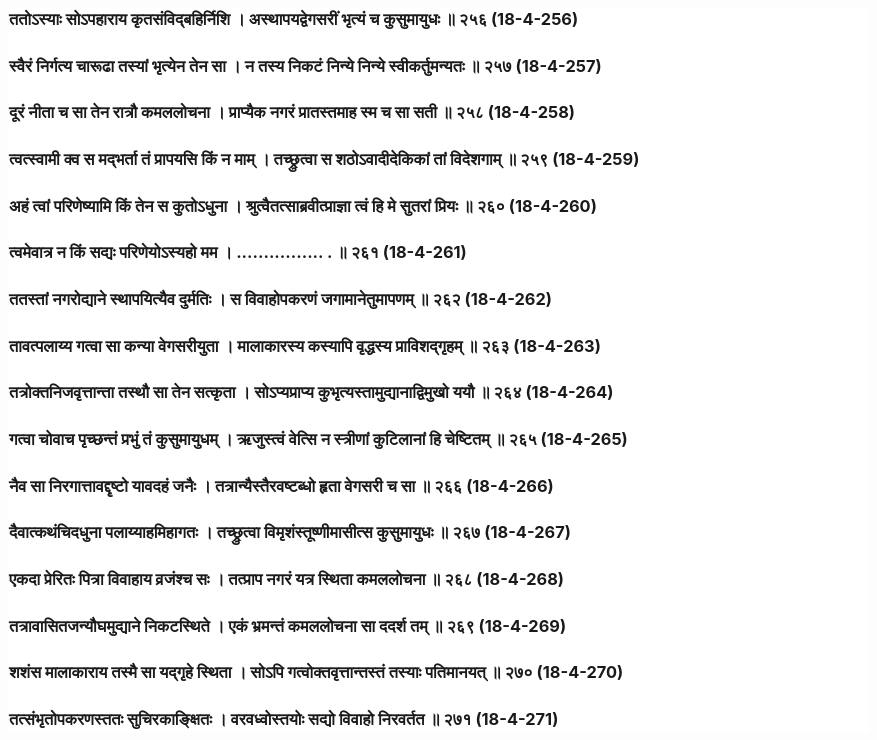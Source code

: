 ### ततोऽस्याः सोऽपहाराय कृतसंविद्बहिर्निशि । अस्थापयद्वेगसरीं भृत्यं च कुसुमायुधः ॥ २५६ (18-4-256)

### स्वैरं निर्गत्य चारूढा तस्यां भृत्येन तेन सा । न तस्य निकटं निन्ये निन्ये स्वीकर्तुमन्यतः ॥ २५७ (18-4-257)

### दूरं नीता च सा तेन रात्रौ कमललोचना । प्राप्यैक नगरं प्रातस्तमाह स्म च सा सती ॥ २५८ (18-4-258)

### त्वत्स्वामी क्व स मद्भर्ता तं प्रापयसि किं न माम् । तच्छ्रुत्वा स शठोऽवादीदेकिकां तां विदेशगाम् ॥ २५९ (18-4-259)

### अहं त्वां परिणेष्यामि किं तेन स कुतोऽधुना । श्रुत्वैतत्साब्रवीत्प्राज्ञा त्वं हि मे सुतरां प्रियः ॥ २६० (18-4-260)

### त्वमेवात्र न किं सद्यः परिणेयोऽस्यहो मम । ................ . ॥ २६१ (18-4-261)

### ततस्तां नगरोद्याने स्थापयित्यैव दुर्मतिः । स विवाहोपकरणं जगामानेतुमापणम् ॥ २६२ (18-4-262)

### तावत्पलाय्य गत्वा सा कन्या वेगसरीयुता । मालाकारस्य कस्यापि वृद्धस्य प्राविशद्गृहम् ॥ २६३ (18-4-263)

### तत्रोक्तनिजवृत्तान्ता तस्थौ सा तेन सत्कृता । सोऽप्यप्राप्य कुभृत्यस्तामुद्यानाद्विमुखो ययौ ॥ २६४ (18-4-264)

### गत्वा चोवाच पृच्छन्तं प्रभुं तं कुसुमायुधम् । ऋजुस्त्वं वेत्सि न स्त्रीणां कुटिलानां हि चेष्टितम् ॥ २६५ (18-4-265)

### नैव सा निरगात्तावद्दृष्टो यावदहं जनैः । तत्रान्यैस्तैरवष्टब्धो हृता वेगसरी च सा ॥ २६६ (18-4-266)

### दैवात्कथंचिदधुना पलाय्याहमिहागतः । तच्छ्रुत्वा विमृशंस्तूष्णीमासीत्स कुसुमायुधः ॥ २६७ (18-4-267)

### एकदा प्रेरितः पित्रा विवाहाय व्रजंश्च सः । तत्प्राप नगरं यत्र स्थिता कमललोचना ॥ २६८ (18-4-268)

### तत्रावासितजन्यौघमुद्याने निकटस्थिते । एकं भ्रमन्तं कमललोचना सा ददर्श तम् ॥ २६९ (18-4-269)

### शशंस मालाकाराय तस्मै सा यद्गृहे स्थिता । सोऽपि गत्वोक्तवृत्तान्तस्तं तस्याः पतिमानयत् ॥ २७० (18-4-270)

### तत्संभृतोपकरणस्ततः सुचिरकाङ्क्षितः । वरवध्वोस्तयोः सद्यो विवाहो निरवर्तत ॥ २७१ (18-4-271)
